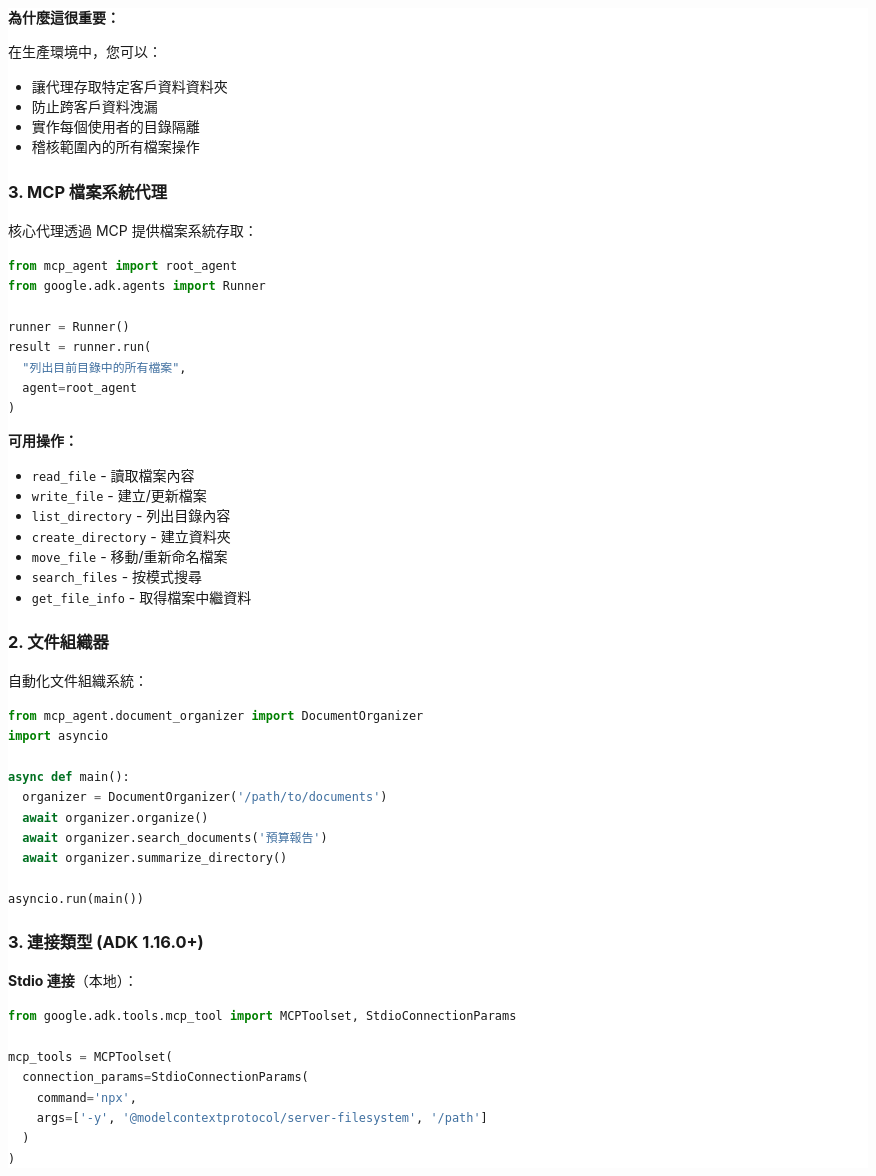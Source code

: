**為什麼這很重要：**

在生產環境中，您可以：
- 讓代理存取特定客戶資料資料夾
- 防止跨客戶資料洩漏
- 實作每個使用者的目錄隔離
- 稽核範圍內的所有檔案操作

### 3. MCP 檔案系統代理

核心代理透過 MCP 提供檔案系統存取：

```python
from mcp_agent import root_agent
from google.adk.agents import Runner

runner = Runner()
result = runner.run(
  "列出目前目錄中的所有檔案",
  agent=root_agent
)
```

**可用操作：**
- `read_file` - 讀取檔案內容
- `write_file` - 建立/更新檔案
- `list_directory` - 列出目錄內容
- `create_directory` - 建立資料夾
- `move_file` - 移動/重新命名檔案
- `search_files` - 按模式搜尋
- `get_file_info` - 取得檔案中繼資料

### 2. 文件組織器

自動化文件組織系統：

```python
from mcp_agent.document_organizer import DocumentOrganizer
import asyncio

async def main():
  organizer = DocumentOrganizer('/path/to/documents')
  await organizer.organize()
  await organizer.search_documents('預算報告')
  await organizer.summarize_directory()

asyncio.run(main())
```

### 3. 連接類型 (ADK 1.16.0+)

**Stdio 連接**（本地）：
```python
from google.adk.tools.mcp_tool import MCPToolset, StdioConnectionParams

mcp_tools = MCPToolset(
  connection_params=StdioConnectionParams(
    command='npx',
    args=['-y', '@modelcontextprotocol/server-filesystem', '/path']
  )
)
```
